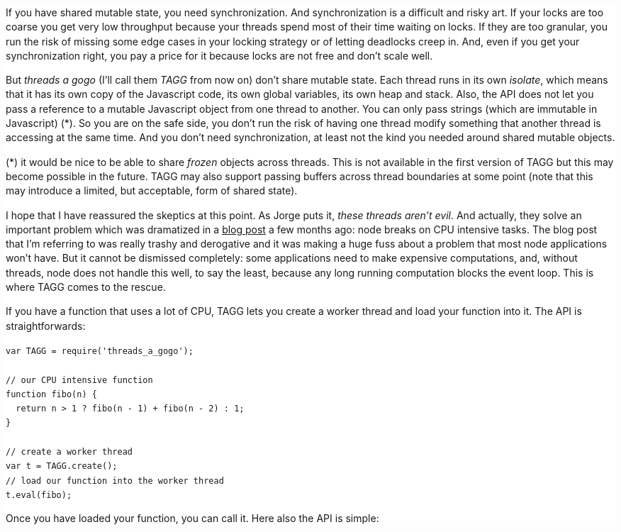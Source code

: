 If you have shared mutable state, you need synchronization. And
synchronization is a difficult and risky art. If your locks are too
coarse you get very low throughput because your threads spend most of
their time waiting on locks. If they are too granular, you run the risk
of missing some edge cases in your locking strategy or of letting
deadlocks creep in. And, even if you get your synchronization right, you
pay a price for it because locks are not free and don’t scale well.

But *threads a gogo* (I’ll call them *TAGG* from now on) don’t share
mutable state. Each thread runs in its own *isolate*, which means that
it has its own copy of the Javascript code, its own global variables,
its own heap and stack. Also, the API does not let you pass a reference
to a mutable Javascript object from one thread to another. You can only
pass strings (which are immutable in Javascript) (\*). So you are on the
safe side, you don’t run the risk of having one thread modify something
that another thread is accessing at the same time. And you don’t need
synchronization, at least not the kind you needed around shared mutable
objects.

(\*) it would be nice to be able to share *frozen* objects across
threads. This is not available in the first version of TAGG but this may
become possible in the future. TAGG may also support passing buffers
across thread boundaries at some point (note that this may introduce a
limited, but acceptable, form of shared state).

I hope that I have reassured the skeptics at this point. As Jorge puts
it, *these threads aren’t evil*. And actually, they solve an important
problem which was dramatized in a [blog
post](http://teddziuba.com/2011/10/node-js-is-cancer.html) a few months
ago: node breaks on CPU intensive tasks. The blog post that I’m
referring to was really trashy and derogative and it was making a huge
fuss about a problem that most node applications won’t have. But it
cannot be dismissed completely: some applications need to make expensive
computations, and, without threads, node does not handle this well, to
say the least, because any long running computation blocks the event
loop. This is where TAGG comes to the rescue.

If you have a function that uses a lot of CPU, TAGG lets you create a
worker thread and load your function into it. The API is
straightforwards:

    var TAGG = require('threads_a_gogo');

    // our CPU intensive function
    function fibo(n) { 
      return n > 1 ? fibo(n - 1) + fibo(n - 2) : 1;
    }

    // create a worker thread
    var t = TAGG.create();
    // load our function into the worker thread
    t.eval(fibo);

Once you have loaded your function, you can call it. Here also the API
is simple:
